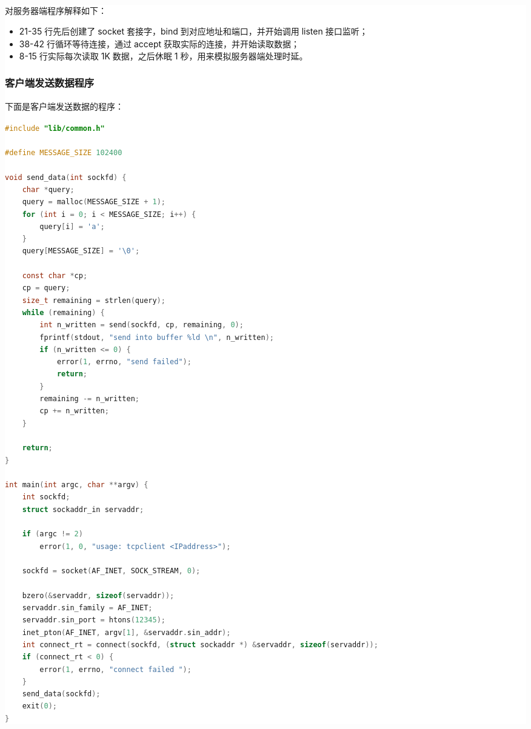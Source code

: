 对服务器端程序解释如下：

- 21-35 行先后创建了 socket 套接字，bind 到对应地址和端口，并开始调用 listen 接口监听；
- 38-42 行循环等待连接，通过 accept 获取实际的连接，并开始读取数据；
- 8-15 行实际每次读取 1K 数据，之后休眠 1 秒，用来模拟服务器端处理时延。

### 客户端发送数据程序

下面是客户端发送数据的程序：

~~~c
#include "lib/common.h"

#define MESSAGE_SIZE 102400

void send_data(int sockfd) {
    char *query;
    query = malloc(MESSAGE_SIZE + 1);
    for (int i = 0; i < MESSAGE_SIZE; i++) {
        query[i] = 'a';
    }
    query[MESSAGE_SIZE] = '\0';

    const char *cp;
    cp = query;
    size_t remaining = strlen(query);
    while (remaining) {
        int n_written = send(sockfd, cp, remaining, 0);
        fprintf(stdout, "send into buffer %ld \n", n_written);
        if (n_written <= 0) {
            error(1, errno, "send failed");
            return;
        }
        remaining -= n_written;
        cp += n_written;
    }

    return;
}

int main(int argc, char **argv) {
    int sockfd;
    struct sockaddr_in servaddr;

    if (argc != 2)
        error(1, 0, "usage: tcpclient <IPaddress>");

    sockfd = socket(AF_INET, SOCK_STREAM, 0);

    bzero(&servaddr, sizeof(servaddr));
    servaddr.sin_family = AF_INET;
    servaddr.sin_port = htons(12345);
    inet_pton(AF_INET, argv[1], &servaddr.sin_addr);
    int connect_rt = connect(sockfd, (struct sockaddr *) &servaddr, sizeof(servaddr));
    if (connect_rt < 0) {
        error(1, errno, "connect failed ");
    }
    send_data(sockfd);
    exit(0);
}
~~~
